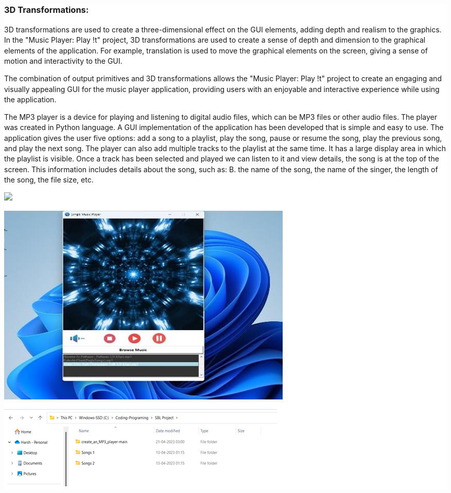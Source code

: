### 3D Transformations: 
 
3D transformations are used to create a three-dimensional effect on the GUI 
elements, adding depth and realism to the graphics. In the "Music Player: Play !t" 
project, 3D transformations are used to create a sense of depth and dimension to the 
graphical elements of the application. For example, translation is used to move the 
graphical elements on the screen, giving a sense of motion and interactivity to the 
GUI. 
 
The combination of output primitives and 3D transformations allows the "Music 
Player: Play !t" project to create an engaging and visually appealing GUI for the 
music player application, providing users with an enjoyable and interactive 
experience while using the application.

 
The MP3 player is a device for playing and listening to digital audio files, which 
can be MP3 files or other audio files. The player was created in Python language. 
A GUI implementation of the application has been developed that is simple and 
easy to use. The application gives the user five options: add a song to a playlist, 
play the song, pause or resume the song, play the previous song, and play the next 
song. The player can also add multiple tracks to the playlist at the same time. It has 
a large display area in which the playlist is visible. Once a track has been selected 
and played we can listen to it and view details, the song is at the top of the screen. 
This information includes details about the song, such as: B. the name of the song, 
the name of the singer, the length of the song, the file size, etc.

![](https://github.com/MrHAM17/Chat_It_App/blob/master/2.%20Rough%20Work%20&%20Data/Used%20Images/Fig%205.3.jpg?raw=true)

![](https://raw.githubusercontent.com/MrHAM17/Play_It_App/fb0046292058bcfc23d812b3ae488c320e7a2439/All%20project%20IMP%20Docs/Used%20%20Images/Fig%207.1.jpg)

![](https://raw.githubusercontent.com/MrHAM17/Play_It_App/fb0046292058bcfc23d812b3ae488c320e7a2439/All%20project%20IMP%20Docs/Used%20%20Images/Fig%207.2.png)
